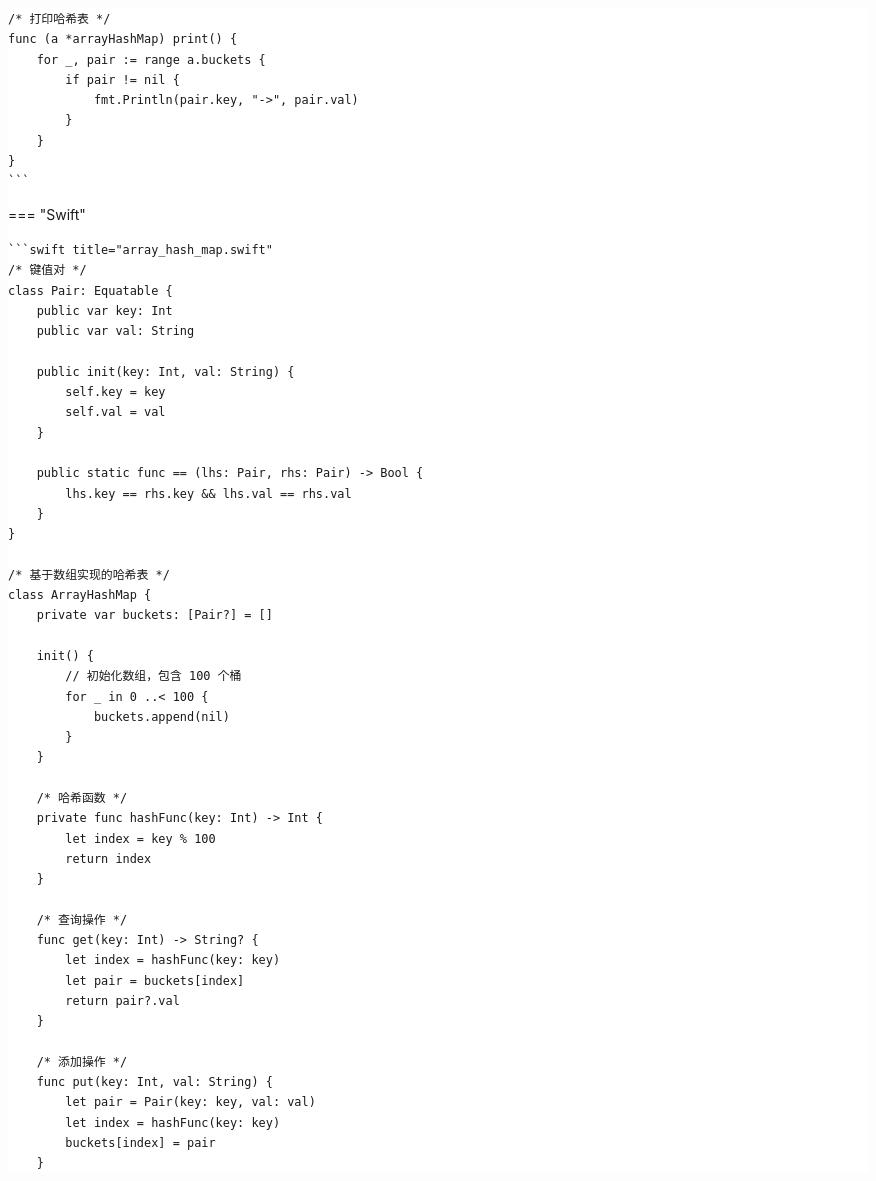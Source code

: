     /* 打印哈希表 */
    func (a *arrayHashMap) print() {
        for _, pair := range a.buckets {
            if pair != nil {
                fmt.Println(pair.key, "->", pair.val)
            }
        }
    }
    ```

=== "Swift"

    ```swift title="array_hash_map.swift"
    /* 键值对 */
    class Pair: Equatable {
        public var key: Int
        public var val: String

        public init(key: Int, val: String) {
            self.key = key
            self.val = val
        }

        public static func == (lhs: Pair, rhs: Pair) -> Bool {
            lhs.key == rhs.key && lhs.val == rhs.val
        }
    }

    /* 基于数组实现的哈希表 */
    class ArrayHashMap {
        private var buckets: [Pair?] = []

        init() {
            // 初始化数组，包含 100 个桶
            for _ in 0 ..< 100 {
                buckets.append(nil)
            }
        }

        /* 哈希函数 */
        private func hashFunc(key: Int) -> Int {
            let index = key % 100
            return index
        }

        /* 查询操作 */
        func get(key: Int) -> String? {
            let index = hashFunc(key: key)
            let pair = buckets[index]
            return pair?.val
        }

        /* 添加操作 */
        func put(key: Int, val: String) {
            let pair = Pair(key: key, val: val)
            let index = hashFunc(key: key)
            buckets[index] = pair
        }
